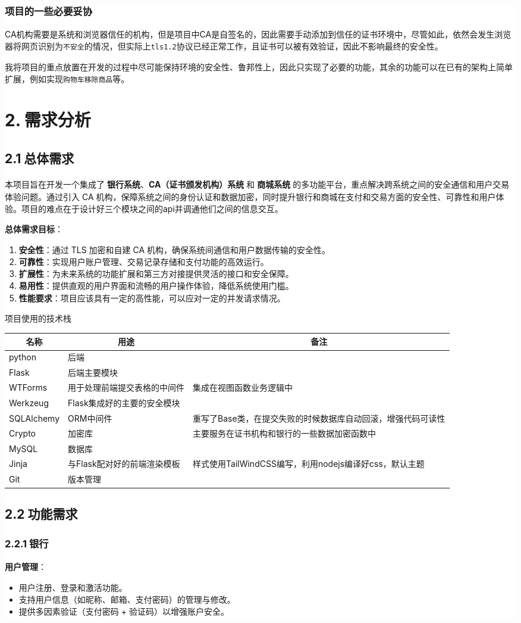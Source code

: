 ### 项目的一些必要妥协

CA机构需要是系统和浏览器信任的机构，但是项目中CA是自签名的，因此需要手动添加到信任的证书环境中，尽管如此，依然会发生浏览器将网页识别为`不安全`的情况，但实际上`tls1.2`协议已经正常工作，且证书可以被有效验证，因此不影响最终的安全性。

我将项目的重点放置在开发的过程中尽可能保持环境的安全性、鲁邦性上，因此只实现了必要的功能，其余的功能可以在已有的架构上简单扩展，例如实现`购物车移除商品`等。

# 2. 需求分析

## 2.1 总体需求

本项目旨在开发一个集成了 **银行系统**、**CA（证书颁发机构）系统** 和 **商城系统** 的多功能平台，重点解决跨系统之间的安全通信和用户交易体验问题。通过引入 CA 机构，保障系统之间的身份认证和数据加密，同时提升银行和商城在支付和交易方面的安全性、可靠性和用户体验。项目的难点在于设计好三个模块之间的api并调通他们之间的信息交互。

**总体需求目标**：

1. **安全性**：通过 TLS 加密和自建 CA 机构，确保系统间通信和用户数据传输的安全性。
2. **可靠性**：实现用户账户管理、交易记录存储和支付功能的高效运行。
3. **扩展性**：为未来系统的功能扩展和第三方对接提供灵活的接口和安全保障。
4. **易用性**：提供直观的用户界面和流畅的用户操作体验，降低系统使用门槛。
5. **性能要求**：项目应该具有一定的高性能，可以应对一定的并发请求情况。

项目使用的技术栈

| 名称       | 用途                         | 备注                                                         |
| ---------- | ---------------------------- | ------------------------------------------------------------ |
| python     | 后端                         |                                                              |
| Flask      | 后端主要模块                 |                                                              |
| WTForms    | 用于处理前端提交表格的中间件 | 集成在视图函数业务逻辑中                                     |
| Werkzeug   | Flask集成好的主要的安全模块  |                                                              |
| SQLAlchemy | ORM中间件                    | 重写了Base类，在提交失败的时候数据库自动回滚，增强代码可读性 |
| Crypto     | 加密库                       | 主要服务在证书机构和银行的一些数据加密函数中                 |
| MySQL      | 数据库                       |                                                              |
| Jinja      | 与Flask配对好的前端渲染模板  | 样式使用TailWindCSS编写，利用nodejs编译好css，默认主题       |
| Git        | 版本管理                     |                                                              |



## 2.2 功能需求

### 2.2.1 银行

**用户管理**：

- 用户注册、登录和激活功能。
- 支持用户信息（如昵称、邮箱、支付密码）的管理与修改。
- 提供多因素验证（支付密码 + 验证码）以增强账户安全。
